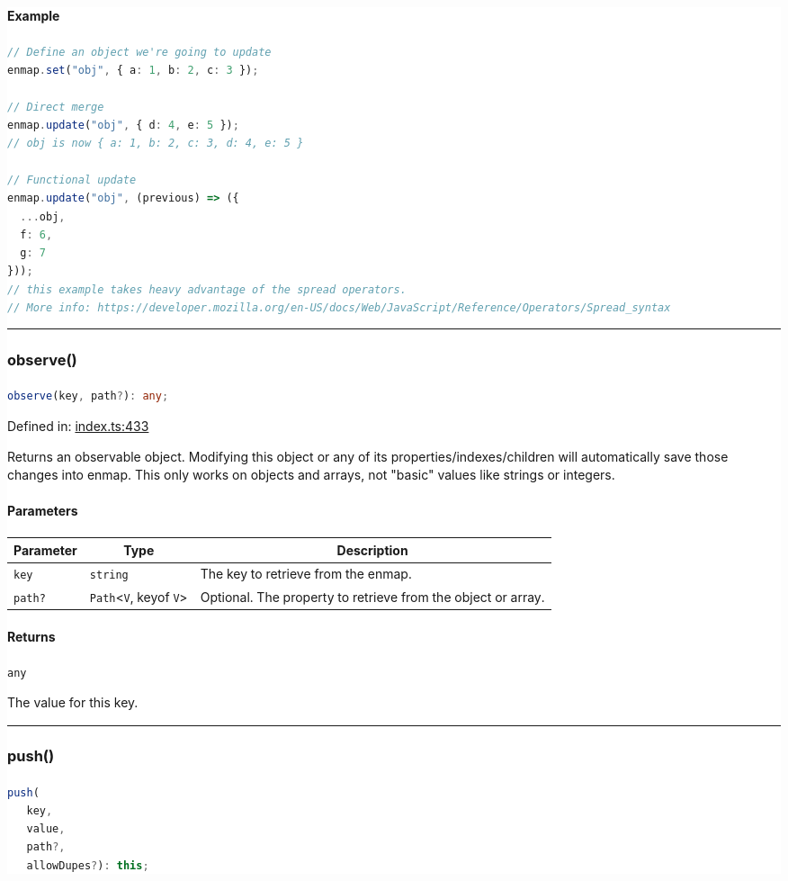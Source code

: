#### Example

```ts
// Define an object we're going to update
enmap.set("obj", { a: 1, b: 2, c: 3 });

// Direct merge
enmap.update("obj", { d: 4, e: 5 });
// obj is now { a: 1, b: 2, c: 3, d: 4, e: 5 }

// Functional update
enmap.update("obj", (previous) => ({
  ...obj,
  f: 6,
  g: 7
}));
// this example takes heavy advantage of the spread operators.
// More info: https://developer.mozilla.org/en-US/docs/Web/JavaScript/Reference/Operators/Spread_syntax
```

***

### observe()

```ts
observe(key, path?): any;
```

Defined in: [index.ts:433](https://github.com/eslachance/enmap/blob/main/src/index.ts#L433)

Returns an observable object. Modifying this object or any of its properties/indexes/children
will automatically save those changes into enmap. This only works on
objects and arrays, not "basic" values like strings or integers.

#### Parameters

| Parameter | Type | Description |
| ------ | ------ | ------ |
| `key` | `string` | The key to retrieve from the enmap. |
| `path?` | `Path`<`V`, keyof `V`> | Optional. The property to retrieve from the object or array. |

#### Returns

`any`

The value for this key.

***

### push()

```ts
push(
   key, 
   value, 
   path?, 
   allowDupes?): this;
```
